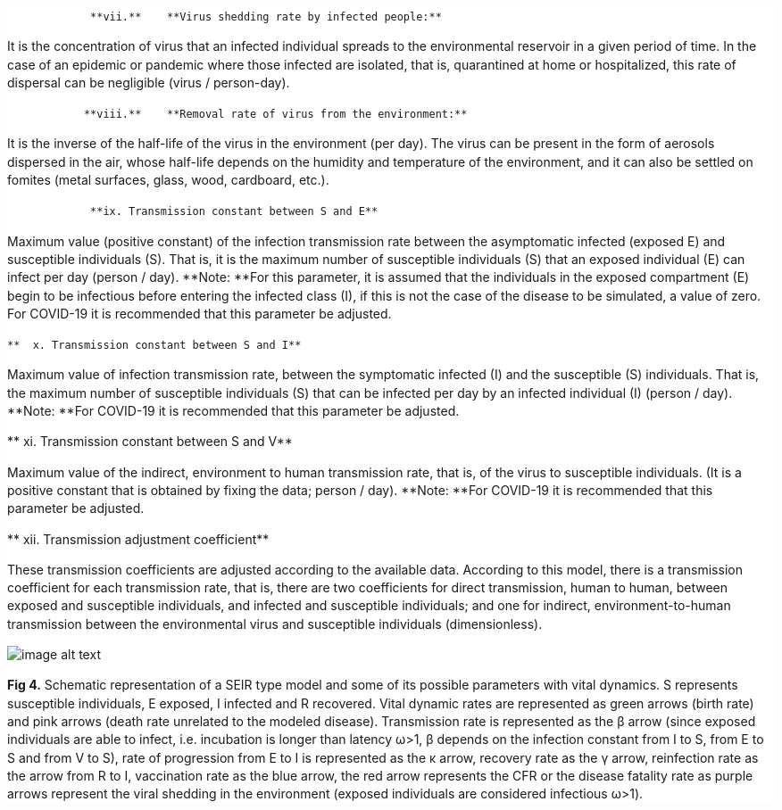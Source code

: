  

                 **vii.**    **Virus shedding rate by infected people:**

It is the concentration of virus that an infected individual spreads to the environmental reservoir in a given period of time. In the case of an epidemic or pandemic where those infected are isolated, that is, quarantined at home or hospitalized, this rate of dispersal can be negligible (virus / person-day).

 

                **viii.**    **Removal rate of virus from the environment:**

It is the inverse of the half-life of the virus in the environment (per day). The virus can be present in the form of aerosols dispersed in the air, whose half-life depends on the humidity and temperature of the environment, and it can also be settled on fomites (metal surfaces, glass, wood, cardboard, etc.).

                 **ix. Transmission constant between S and E**

Maximum value (positive constant) of the infection transmission rate between the asymptomatic infected (exposed E) and susceptible individuals (S). That is, it is the maximum number of susceptible individuals (S) that an exposed individual (E) can infect per day (person / day). **Note: **For this parameter, it is assumed that the individuals in the exposed compartment (E) begin to be infectious before entering the infected class (I), if this is not the case of the disease to be simulated, a value of zero. For COVID-19 it is recommended that this parameter be adjusted.

    **  x. Transmission constant between S and I**

Maximum value of infection transmission rate, between the symptomatic infected (I) and the susceptible (S) individuals. That is, the maximum number of susceptible individuals (S) that can be infected per day by an infected individual (I) (person / day). **Note: **For COVID-19 it is recommended that this parameter be adjusted.

**    xi. Transmission constant between S and V**

Maximum value of the indirect, environment to human transmission rate, that is, of the virus to susceptible individuals. (It is a positive constant that is obtained by fixing the data; person / day). **Note: **For COVID-19 it is recommended that this parameter be adjusted.

**   xii. Transmission adjustment coefficient**

These transmission coefficients are adjusted according to the available data. According to this model, there is a transmission coefficient for each transmission rate, that is, there are two coefficients for direct transmission, human to human, between exposed and susceptible individuals, and infected and susceptible individuals; and one for indirect, environment-to-human transmission between the environmental virus and susceptible individuals (dimensionless).

![image alt text](image_5.png)

**Fig 4.** Schematic representation of a SEIR type model and some of its possible parameters with vital dynamics. S represents susceptible individuals, E exposed, I infected and R recovered. Vital dynamic rates are represented as green arrows (birth rate) and pink arrows (death rate unrelated to the modeled disease). Transmission rate is represented as the β arrow (since exposed individuals are able to infect, i.e. incubation is longer than latency ω>1, β depends on the infection constant from I to S, from E to S and from V to S), rate of progression from E to I is represented as the κ arrow, recovery rate as the γ arrow, reinfection rate as the arrow from R to I, vaccination rate as the blue arrow, the red arrow represents the CFR or the  disease fatality rate as purple arrows represent the viral shedding in the environment (exposed individuals are considered infectious ω>1).
